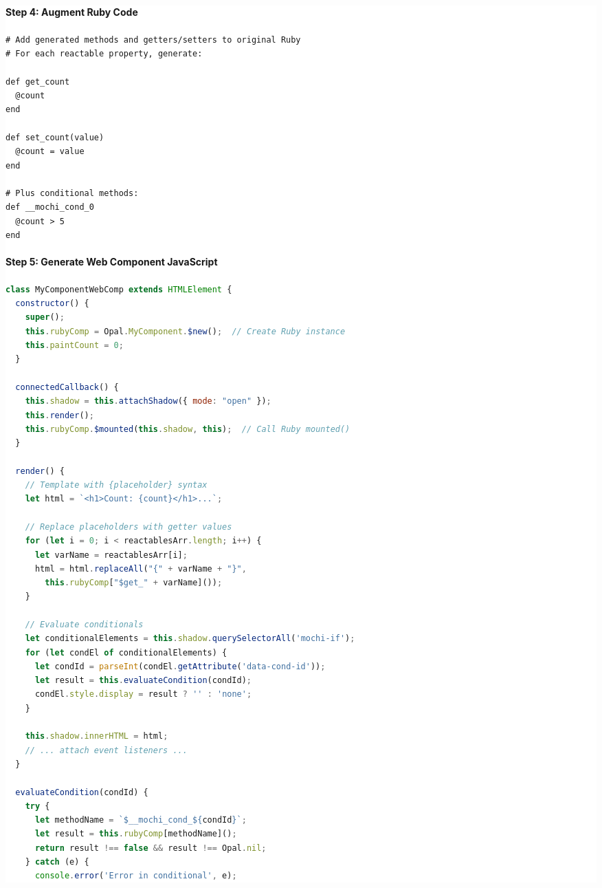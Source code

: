 #### Step 4: Augment Ruby Code
```crystal
# Add generated methods and getters/setters to original Ruby
# For each reactable property, generate:

def get_count
  @count
end

def set_count(value)
  @count = value
end

# Plus conditional methods:
def __mochi_cond_0
  @count > 5
end
```

#### Step 5: Generate Web Component JavaScript
```javascript
class MyComponentWebComp extends HTMLElement {
  constructor() {
    super();
    this.rubyComp = Opal.MyComponent.$new();  // Create Ruby instance
    this.paintCount = 0;
  }
  
  connectedCallback() {
    this.shadow = this.attachShadow({ mode: "open" });
    this.render();
    this.rubyComp.$mounted(this.shadow, this);  // Call Ruby mounted()
  }
  
  render() {
    // Template with {placeholder} syntax
    let html = `<h1>Count: {count}</h1>...`;
    
    // Replace placeholders with getter values
    for (let i = 0; i < reactablesArr.length; i++) {
      let varName = reactablesArr[i];
      html = html.replaceAll("{" + varName + "}", 
        this.rubyComp["$get_" + varName]());
    }
    
    // Evaluate conditionals
    let conditionalElements = this.shadow.querySelectorAll('mochi-if');
    for (let condEl of conditionalElements) {
      let condId = parseInt(condEl.getAttribute('data-cond-id'));
      let result = this.evaluateCondition(condId);
      condEl.style.display = result ? '' : 'none';
    }
    
    this.shadow.innerHTML = html;
    // ... attach event listeners ...
  }
  
  evaluateCondition(condId) {
    try {
      let methodName = `$__mochi_cond_${condId}`;
      let result = this.rubyComp[methodName]();
      return result !== false && result !== Opal.nil;
    } catch (e) {
      console.error('Error in conditional', e);
```